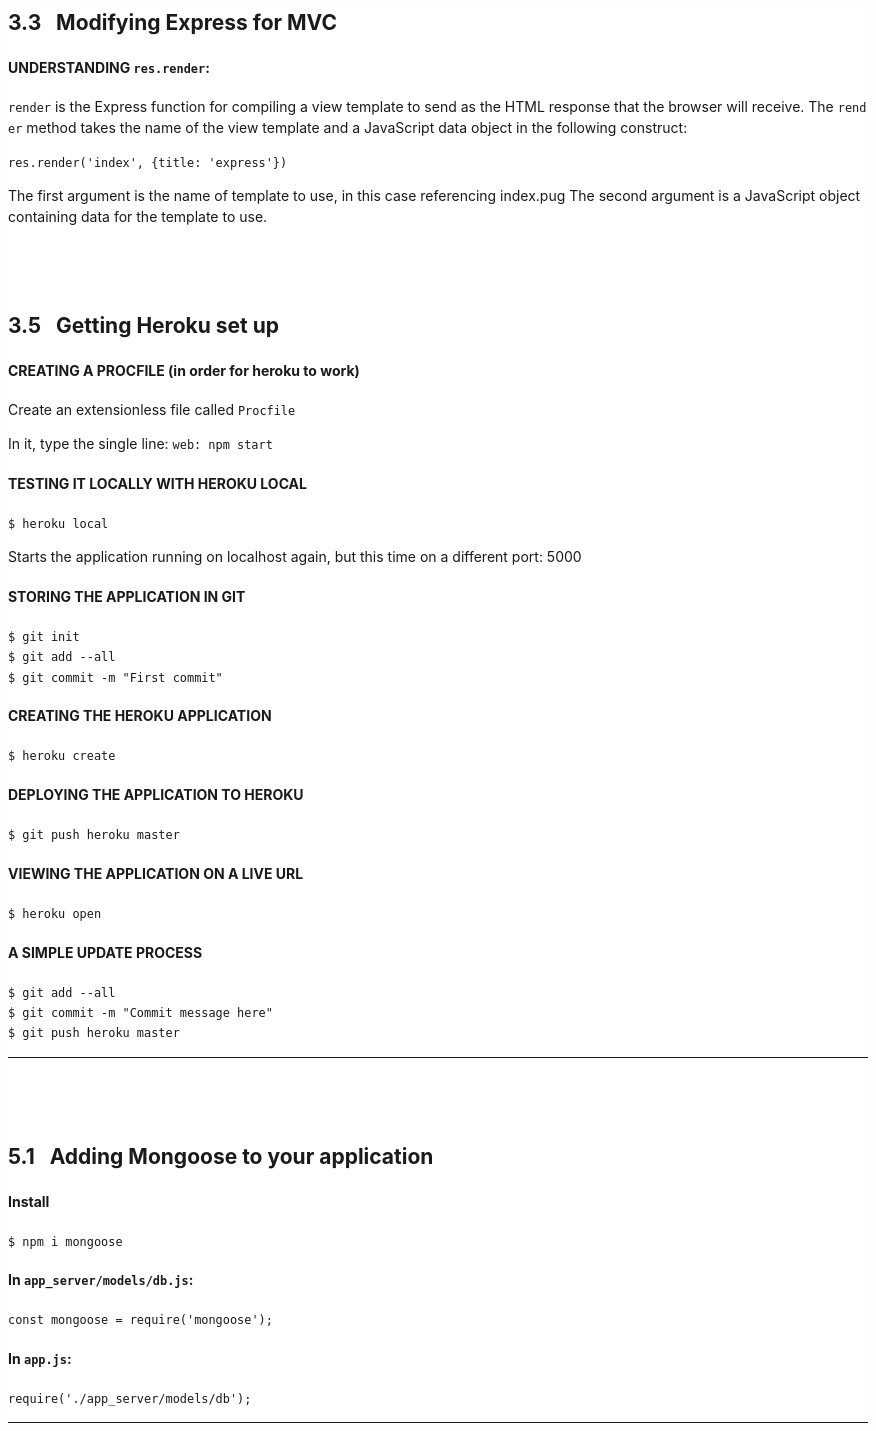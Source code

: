 ## 3.3 &nbsp; Modifying Express for MVC
#### UNDERSTANDING `res.render`:
`render` is the Express function for compiling a view template to send as the HTML response that the browser will receive.
The `render` method takes the name of the view template and a JavaScript data
object in the following construct:

    res.render('index', {title: 'express'})

The first argument is the name of template to use, in this case referencing index.pug
The second argument is a JavaScript object containing data for the template to use.


<br>
<br>

## 3.5 &nbsp; Getting Heroku set up

#### CREATING A PROCFILE (in order for heroku to work)
Create an extensionless file called `Procfile`

In it, type the single line: `web: npm start`

#### TESTING IT LOCALLY WITH HEROKU LOCAL
    $ heroku local

Starts the application running on localhost again, but this time on a different port: 5000

#### STORING THE APPLICATION IN GIT
    $ git init
    $ git add --all
    $ git commit -m "First commit"

#### CREATING THE HEROKU APPLICATION
    $ heroku create

#### DEPLOYING THE APPLICATION TO HEROKU
    $ git push heroku master

#### VIEWING THE APPLICATION ON A LIVE URL
    $ heroku open

#### A SIMPLE UPDATE PROCESS
    $ git add --all
    $ git commit -m "Commit message here"
    $ git push heroku master
---
</br>
</br>

## 5.1 &nbsp; Adding Mongoose to your application
#### Install
    $ npm i mongoose
#### In `app_server/models/db.js`:
    const mongoose = require('mongoose');
#### In `app.js`:
    require('./app_server/models/db');

---